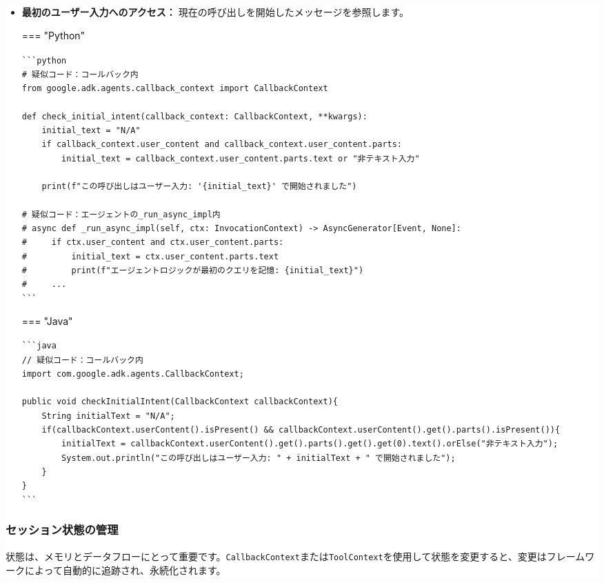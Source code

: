 *   **最初のユーザー入力へのアクセス：** 現在の呼び出しを開始したメッセージを参照します。

    === "Python"
    
        ```python
        # 疑似コード：コールバック内
        from google.adk.agents.callback_context import CallbackContext
    
        def check_initial_intent(callback_context: CallbackContext, **kwargs):
            initial_text = "N/A"
            if callback_context.user_content and callback_context.user_content.parts:
                initial_text = callback_context.user_content.parts.text or "非テキスト入力"
    
            print(f"この呼び出しはユーザー入力: '{initial_text}' で開始されました")
    
        # 疑似コード：エージェントの_run_async_impl内
        # async def _run_async_impl(self, ctx: InvocationContext) -> AsyncGenerator[Event, None]:
        #     if ctx.user_content and ctx.user_content.parts:
        #         initial_text = ctx.user_content.parts.text
        #         print(f"エージェントロジックが最初のクエリを記憶: {initial_text}")
        #     ...
        ```
    
    === "Java"
    
        ```java
        // 疑似コード：コールバック内
        import com.google.adk.agents.CallbackContext;
    
        public void checkInitialIntent(CallbackContext callbackContext){
            String initialText = "N/A";
            if(callbackContext.userContent().isPresent() && callbackContext.userContent().get().parts().isPresent()){
                initialText = callbackContext.userContent().get().parts().get().get(0).text().orElse("非テキスト入力");
                System.out.println("この呼び出しはユーザー入力: " + initialText + " で開始されました");
            }
        }
        ```
    
### セッション状態の管理

状態は、メモリとデータフローにとって重要です。`CallbackContext`または`ToolContext`を使用して状態を変更すると、変更はフレームワークによって自動的に追跡され、永続化されます。
